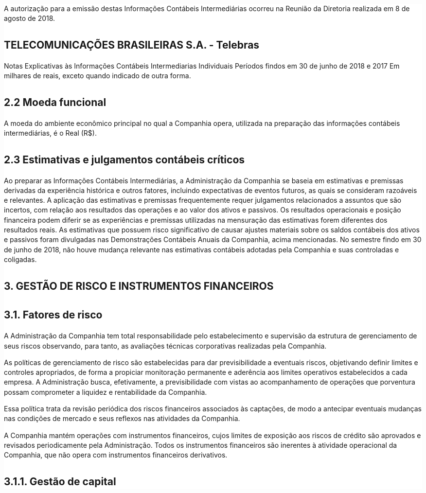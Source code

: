 A autorização para a emissão destas Informações Contábeis Intermediárias ocorreu na Reunião da Diretoria realizada em 8 de agosto de 2018.



## TELECOMUNICAÇÕES BRASILEIRAS S.A. - Telebras

Notas Explicativas às Informações Contábeis Intermediarias Individuais Períodos findos em 30 de junho de 2018 e 2017 Em milhares de reais, exceto quando indicado de outra forma.

## 2.2 Moeda funcional

A moeda do ambiente econômico principal no qual a Companhia opera, utilizada na preparação das informações contábeis intermediárias, é o Real (R$).

## 2.3 Estimativas e julgamentos contábeis críticos

Ao preparar as Informações Contábeis Intermediárias, a Administração da Companhia se baseia em  estimativas  e  premissas  derivadas  da  experiência  histórica  e  outros  fatores,  incluindo expectativas de eventos futuros, as quais se consideram razoáveis e relevantes. A aplicação das estimativas  e  premissas  frequentemente  requer  julgamentos  relacionados  a  assuntos  que  são incertos,  com  relação  aos  resultados  das  operações  e  ao  valor  dos  ativos  e  passivos.  Os resultados  operacionais  e  posição  financeira  podem  diferir  se  as  experiências  e  premissas utilizadas na mensuração das estimativas forem diferentes dos resultados reais. As estimativas que possuem risco significativo de causar ajustes materiais sobre os saldos contábeis dos ativos e  passivos  foram  divulgadas  nas  Demonstrações  Contábeis  Anuais  da  Companhia,  acima mencionadas.  No semestre findo em 30 de junho de 2018, não houve mudança relevante nas estimativas contábeis adotadas pela Companhia e suas controladas e coligadas.

## 3. GESTÃO DE RISCO E INSTRUMENTOS FINANCEIROS

## 3.1. Fatores de risco

A Administração da Companhia tem total responsabilidade pelo estabelecimento e supervisão da estrutura  de  gerenciamento  de  seus  riscos  observando,  para  tanto,  as  avaliações  técnicas corporativas realizadas pela Companhia.

As políticas  de  gerenciamento  de risco  são  estabelecidas  para  dar  previsibilidade  a  eventuais riscos,  objetivando  definir  limites  e  controles  apropriados,  de  forma  a  propiciar  monitoração permanente e aderência aos limites operativos estabelecidos a cada empresa. A Administração busca,  efetivamente,  a  previsibilidade  com  vistas  ao  acompanhamento  de  operações  que porventura possam comprometer a liquidez e rentabilidade da Companhia.

Essa política trata da revisão periódica dos riscos financeiros associados às captações, de modo a antecipar eventuais mudanças nas condições de mercado e seus reflexos nas atividades da Companhia.

A Companhia mantém operações com instrumentos financeiros, cujos limites de exposição aos riscos  de  crédito  são  aprovados  e  revisados  periodicamente  pela  Administração.  Todos  os instrumentos financeiros são inerentes à atividade operacional da Companhia, que não opera com instrumentos financeiros derivativos.

## 3.1.1. Gestão de capital
